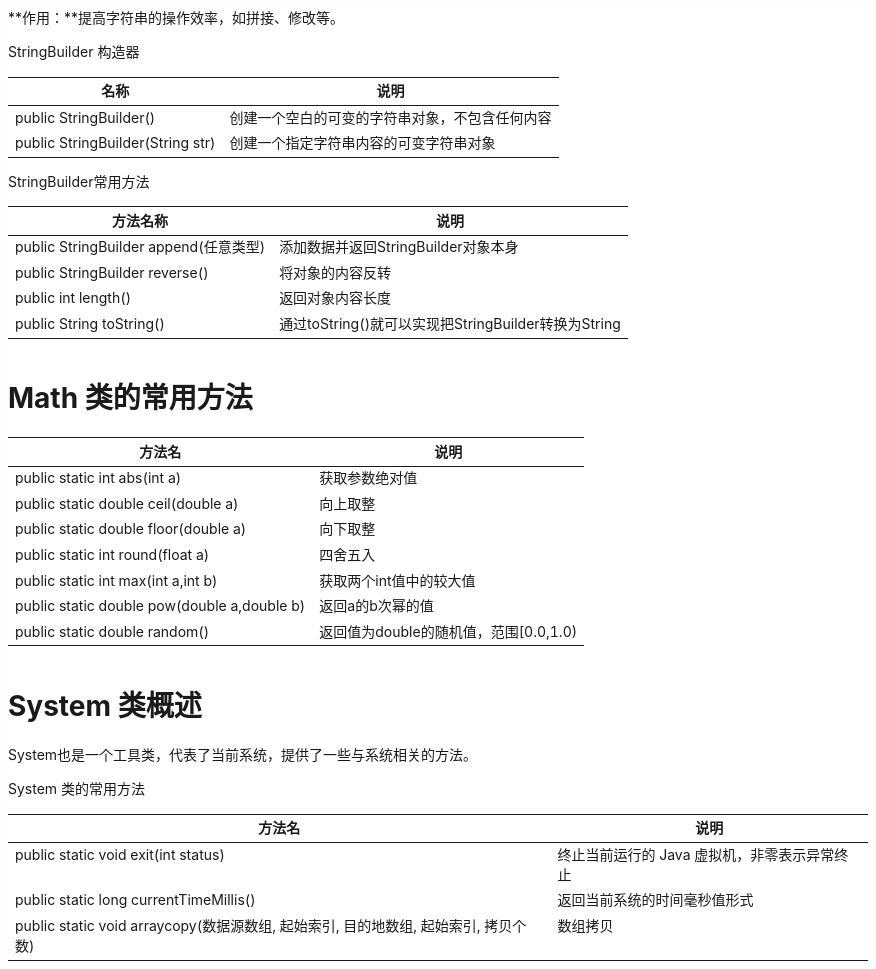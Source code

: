**作用：**提高字符串的操作效率，如拼接、修改等。

StringBuilder 构造器

| 名称                             | 说明                                           |
| -------------------------------- | ---------------------------------------------- |
| public StringBuilder()           | 创建一个空白的可变的字符串对象，不包含任何内容 |
| public StringBuilder(String str) | 创建一个指定字符串内容的可变字符串对象         |

StringBuilder常用方法

| 方法名称                              | 说明                                                |
| ------------------------------------- | --------------------------------------------------- |
| public StringBuilder append(任意类型) | 添加数据并返回StringBuilder对象本身                 |
| public StringBuilder reverse()        | 将对象的内容反转                                    |
| public int length()                   | 返回对象内容长度                                    |
| public String toString()              | 通过toString()就可以实现把StringBuilder转换为String |

# Math 类的常用方法

| 方法名                                      | 说明                                  |
| ------------------------------------------- | ------------------------------------- |
| public static int abs(int a)                | 获取参数绝对值                        |
| public static double ceil(double a)         | 向上取整                              |
| public static double floor(double a)        | 向下取整                              |
| public static int round(float a)            | 四舍五入                              |
| public static int max(int a,int b)          | 获取两个int值中的较大值               |
| public static double pow(double a,double b) | 返回a的b次幂的值                      |
| public static double random()               | 返回值为double的随机值，范围[0.0,1.0) |

# System 类概述

System也是一个工具类，代表了当前系统，提供了一些与系统相关的方法。

System 类的常用方法 

| 方法名                                                       | 说明                                         |
| ------------------------------------------------------------ | -------------------------------------------- |
| public static void exit(int status)                          | 终止当前运行的 Java 虚拟机，非零表示异常终止 |
| public static long currentTimeMillis()                       | 返回当前系统的时间毫秒值形式                 |
| public static void arraycopy(数据源数组, 起始索引, 目的地数组, 起始索引, 拷贝个数) | 数组拷贝                                     |

